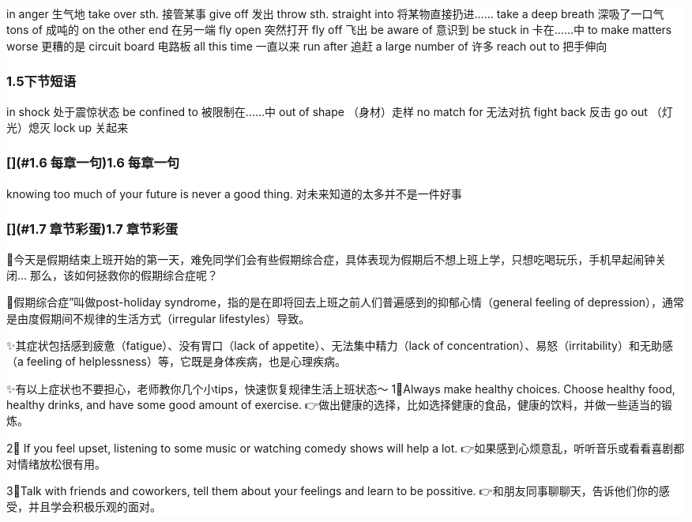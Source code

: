 in anger 生气地
take over sth. 接管某事
give off 发出
throw sth. straight into 将某物直接扔进……
take a deep breath 深吸了一口气
tons of 成吨的
on the other end  在另一端
fly open 突然打开
fly off 飞出
be aware of  意识到
be stuck in 卡在……中
to make matters worse 更糟的是
circuit board 电路板
all this time 一直以来
run after 追赶
a large number of 许多
reach out to 把手伸向


### [](#1.5下节短语)1.5下节短语

in shock 处于震惊状态
be confined to  被限制在……中
out of shape （身材）走样
no match for  无法对抗
fight back 反击
go out （灯光）熄灭
lock up 关起来

### [](#1.6 每章一句)1.6 每章一句

knowing too much of your future is never a good thing.
对未来知道的太多并不是一件好事

### [](#1.7 章节彩蛋)1.7 章节彩蛋

😬今天是假期结束上班开始的第一天，难免同学们会有些假期综合症，具体表现为假期后不想上班上学，只想吃喝玩乐，手机早起闹钟关闭... 
那么，该如何拯救你的假期综合症呢？

💫假期综合症”叫做post-holiday syndrome，指的是在即将回去上班之前人们普遍感到的抑郁心情（general feeling of depression），通常是由度假期间不规律的生活方式（irregular lifestyles）导致。

✨其症状包括感到疲惫（fatigue）、没有胃口（lack of appetite）、无法集中精力（lack of concentration）、易怒（irritability）和无助感（a feeling of helplessness）等，它既是身体疾病，也是心理疾病。

✨有以上症状也不要担心，老师教你几个小tips，快速恢复规律生活上班状态～
1⃣️Always make healthy choices. Choose healthy food, healthy drinks, and have some good amount of exercise.
👉做出健康的选择，比如选择健康的食品，健康的饮料，并做一些适当的锻炼。

2⃣️ If you feel upset, listening to some music or watching comedy shows will help a lot.
👉如果感到心烦意乱，听听音乐或看看喜剧都对情绪放松很有用。

3⃣️Talk with friends and coworkers, tell them about your feelings and learn to be possitive.
👉和朋友同事聊聊天，告诉他们你的感受，并且学会积极乐观的面对。
